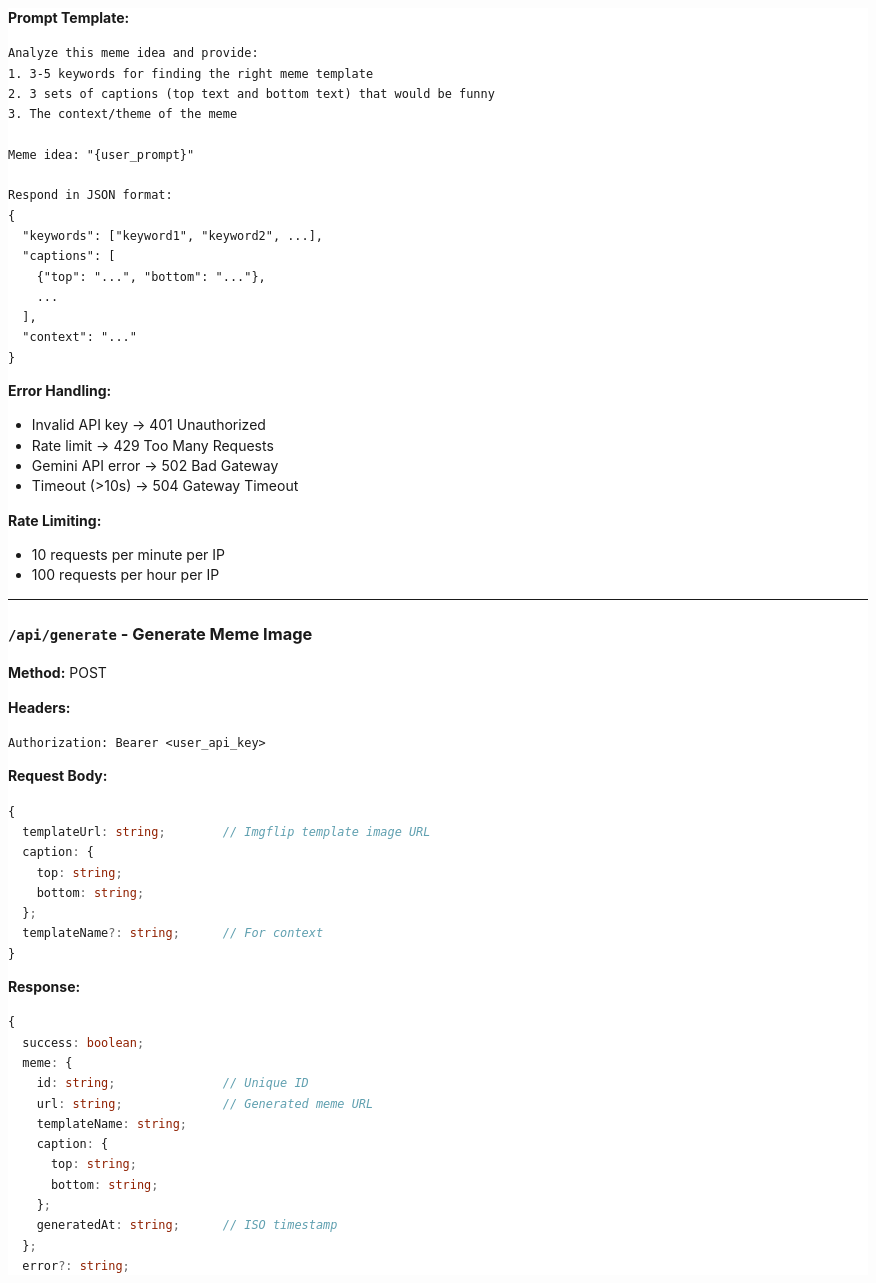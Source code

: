 **Prompt Template:**
```
Analyze this meme idea and provide:
1. 3-5 keywords for finding the right meme template
2. 3 sets of captions (top text and bottom text) that would be funny
3. The context/theme of the meme

Meme idea: "{user_prompt}"

Respond in JSON format:
{
  "keywords": ["keyword1", "keyword2", ...],
  "captions": [
    {"top": "...", "bottom": "..."},
    ...
  ],
  "context": "..."
}
```

**Error Handling:**
- Invalid API key → 401 Unauthorized
- Rate limit → 429 Too Many Requests
- Gemini API error → 502 Bad Gateway
- Timeout (>10s) → 504 Gateway Timeout

**Rate Limiting:**
- 10 requests per minute per IP
- 100 requests per hour per IP

---

### `/api/generate` - Generate Meme Image

**Method:** POST

**Headers:**
```
Authorization: Bearer <user_api_key>
```

**Request Body:**
```typescript
{
  templateUrl: string;        // Imgflip template image URL
  caption: {
    top: string;
    bottom: string;
  };
  templateName?: string;      // For context
}
```

**Response:**
```typescript
{
  success: boolean;
  meme: {
    id: string;               // Unique ID
    url: string;              // Generated meme URL
    templateName: string;
    caption: {
      top: string;
      bottom: string;
    };
    generatedAt: string;      // ISO timestamp
  };
  error?: string;
```